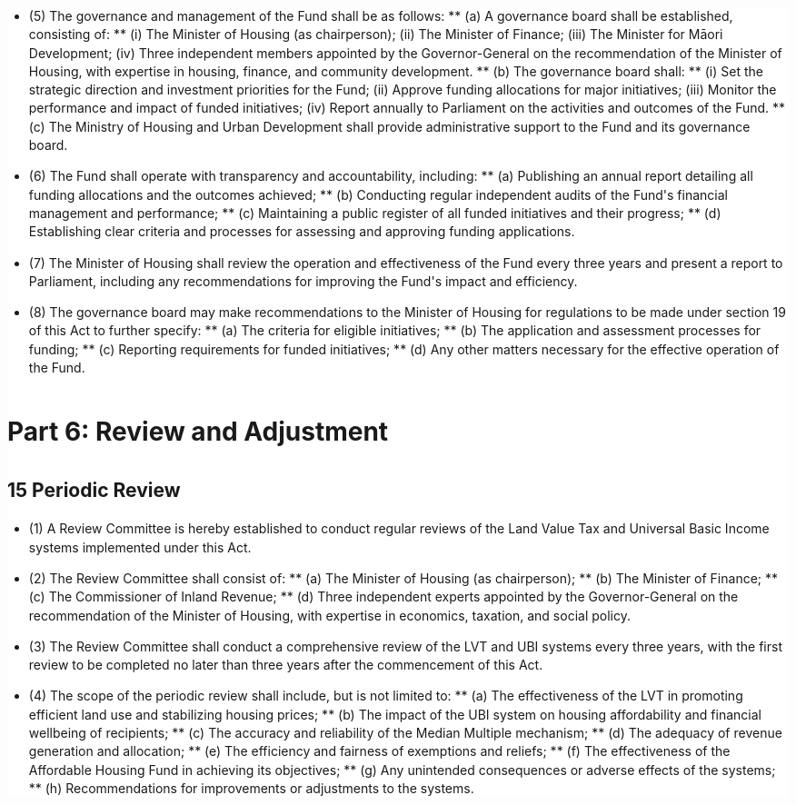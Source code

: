  * (5) The governance and management of the Fund shall be as follows:
    ** (a) A governance board shall be established, consisting of:
       ** (i) The Minister of Housing (as chairperson);
      (ii) The Minister of Finance;
      (iii) The Minister for Māori Development;
      (iv) Three independent members appointed by the Governor-General on the recommendation of the Minister of Housing, with expertise in housing, finance, and community development.
    ** (b) The governance board shall:
       ** (i) Set the strategic direction and investment priorities for the Fund;
      (ii) Approve funding allocations for major initiatives;
      (iii) Monitor the performance and impact of funded initiatives;
      (iv) Report annually to Parliament on the activities and outcomes of the Fund.
    ** (c) The Ministry of Housing and Urban Development shall provide administrative support to the Fund and its governance board.

 * (6) The Fund shall operate with transparency and accountability, including:
    ** (a) Publishing an annual report detailing all funding allocations and the outcomes achieved;
    ** (b) Conducting regular independent audits of the Fund's financial management and performance;
    ** (c) Maintaining a public register of all funded initiatives and their progress;
    ** (d) Establishing clear criteria and processes for assessing and approving funding applications.

 * (7) The Minister of Housing shall review the operation and effectiveness of the Fund every three years and present a report to Parliament, including any recommendations for improving the Fund's impact and efficiency.

 * (8) The governance board may make recommendations to the Minister of Housing for regulations to be made under section 19 of this Act to further specify:
    ** (a) The criteria for eligible initiatives;
    ** (b) The application and assessment processes for funding;
    ** (c) Reporting requirements for funded initiatives;
    ** (d) Any other matters necessary for the effective operation of the Fund.
# Part 6: Review and Adjustment

## 15 Periodic Review

 * (1) A Review Committee is hereby established to conduct regular reviews of the Land Value Tax and Universal Basic Income systems implemented under this Act.

 * (2) The Review Committee shall consist of:
    ** (a) The Minister of Housing (as chairperson);
    ** (b) The Minister of Finance;
    ** (c) The Commissioner of Inland Revenue;
    ** (d) Three independent experts appointed by the Governor-General on the recommendation of the Minister of Housing, with expertise in economics, taxation, and social policy.

 * (3) The Review Committee shall conduct a comprehensive review of the LVT and UBI systems every three years, with the first review to be completed no later than three years after the commencement of this Act.

 * (4) The scope of the periodic review shall include, but is not limited to:
    ** (a) The effectiveness of the LVT in promoting efficient land use and stabilizing housing prices;
    ** (b) The impact of the UBI system on housing affordability and financial wellbeing of recipients;
    ** (c) The accuracy and reliability of the Median Multiple mechanism;
    ** (d) The adequacy of revenue generation and allocation;
    ** (e) The efficiency and fairness of exemptions and reliefs;
    ** (f) The effectiveness of the Affordable Housing Fund in achieving its objectives;
    ** (g) Any unintended consequences or adverse effects of the systems;
    ** (h) Recommendations for improvements or adjustments to the systems.
